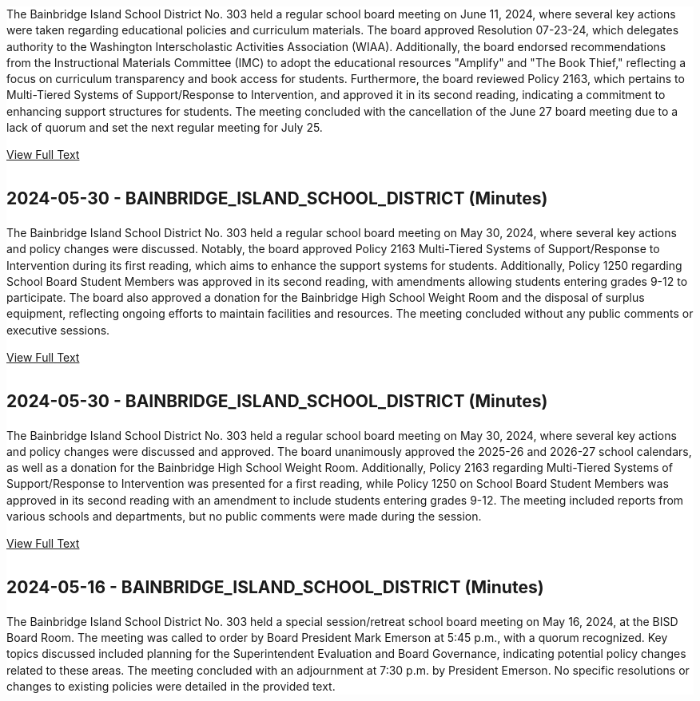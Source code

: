 The Bainbridge Island School District No. 303 held a regular school board meeting on June 11, 2024, where several key actions were taken regarding educational policies and curriculum materials. The board approved Resolution 07-23-24, which delegates authority to the Washington Interscholastic Activities Association (WIAA). Additionally, the board endorsed recommendations from the Instructional Materials Committee (IMC) to adopt the educational resources "Amplify" and "The Book Thief," reflecting a focus on curriculum transparency and book access for students. Furthermore, the board reviewed Policy 2163, which pertains to Multi-Tiered Systems of Support/Response to Intervention, and approved it in its second reading, indicating a commitment to enhancing support structures for students. The meeting concluded with the cancellation of the June 27 board meeting due to a lack of quorum and set the next regular meeting for July 25.

[View Full Text](https://raw.githubusercontent.com/VoronoiPerspectives/WashingtonStateSchoolBoardExplorer/refs/heads/main/data/countries/usa/states/wa/counties/kitsap/school_boards/bainbridge_island_school_district/2024/2024-06-11-draft-minutes.txt)

## 2024-05-30 - BAINBRIDGE_ISLAND_SCHOOL_DISTRICT (Minutes)

The Bainbridge Island School District No. 303 held a regular school board meeting on May 30, 2024, where several key actions and policy changes were discussed. Notably, the board approved Policy 2163 Multi-Tiered Systems of Support/Response to Intervention during its first reading, which aims to enhance the support systems for students. Additionally, Policy 1250 regarding School Board Student Members was approved in its second reading, with amendments allowing students entering grades 9-12 to participate. The board also approved a donation for the Bainbridge High School Weight Room and the disposal of surplus equipment, reflecting ongoing efforts to maintain facilities and resources. The meeting concluded without any public comments or executive sessions.

[View Full Text](https://raw.githubusercontent.com/VoronoiPerspectives/WashingtonStateSchoolBoardExplorer/refs/heads/main/data/countries/usa/states/wa/counties/kitsap/school_boards/bainbridge_island_school_district/2024/2024-05-30-minutes.txt)

## 2024-05-30 - BAINBRIDGE_ISLAND_SCHOOL_DISTRICT (Minutes)

The Bainbridge Island School District No. 303 held a regular school board meeting on May 30, 2024, where several key actions and policy changes were discussed and approved. The board unanimously approved the 2025-26 and 2026-27 school calendars, as well as a donation for the Bainbridge High School Weight Room. Additionally, Policy 2163 regarding Multi-Tiered Systems of Support/Response to Intervention was presented for a first reading, while Policy 1250 on School Board Student Members was approved in its second reading with an amendment to include students entering grades 9-12. The meeting included reports from various schools and departments, but no public comments were made during the session.

[View Full Text](https://raw.githubusercontent.com/VoronoiPerspectives/WashingtonStateSchoolBoardExplorer/refs/heads/main/data/countries/usa/states/wa/counties/kitsap/school_boards/bainbridge_island_school_district/2024/2024-05-30-draft-minutes.txt)

## 2024-05-16 - BAINBRIDGE_ISLAND_SCHOOL_DISTRICT (Minutes)

The Bainbridge Island School District No. 303 held a special session/retreat school board meeting on May 16, 2024, at the BISD Board Room. The meeting was called to order by Board President Mark Emerson at 5:45 p.m., with a quorum recognized. Key topics discussed included planning for the Superintendent Evaluation and Board Governance, indicating potential policy changes related to these areas. The meeting concluded with an adjournment at 7:30 p.m. by President Emerson. No specific resolutions or changes to existing policies were detailed in the provided text.
